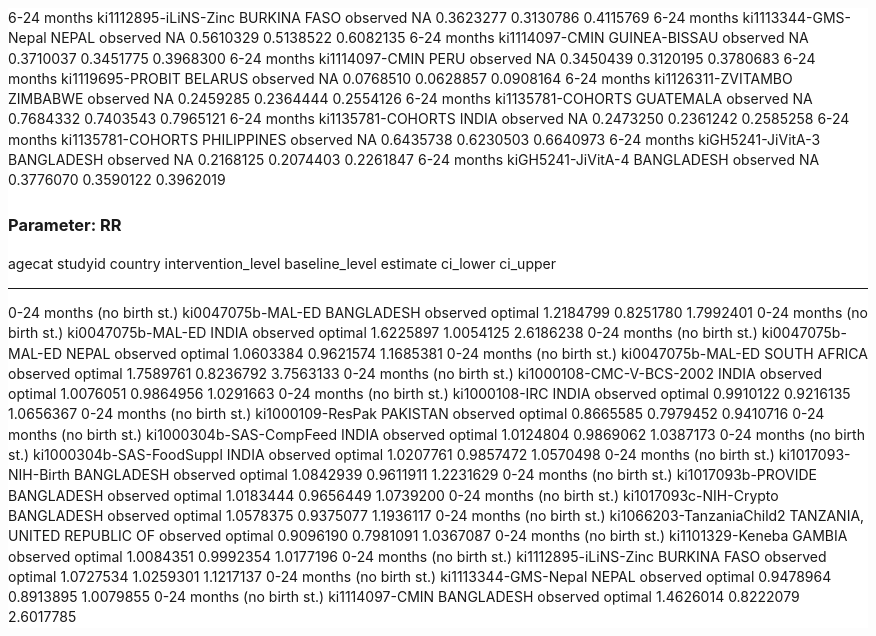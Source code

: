 6-24 months                  ki1112895-iLiNS-Zinc       BURKINA FASO                   observed             NA                0.3623277   0.3130786   0.4115769
6-24 months                  ki1113344-GMS-Nepal        NEPAL                          observed             NA                0.5610329   0.5138522   0.6082135
6-24 months                  ki1114097-CMIN             GUINEA-BISSAU                  observed             NA                0.3710037   0.3451775   0.3968300
6-24 months                  ki1114097-CMIN             PERU                           observed             NA                0.3450439   0.3120195   0.3780683
6-24 months                  ki1119695-PROBIT           BELARUS                        observed             NA                0.0768510   0.0628857   0.0908164
6-24 months                  ki1126311-ZVITAMBO         ZIMBABWE                       observed             NA                0.2459285   0.2364444   0.2554126
6-24 months                  ki1135781-COHORTS          GUATEMALA                      observed             NA                0.7684332   0.7403543   0.7965121
6-24 months                  ki1135781-COHORTS          INDIA                          observed             NA                0.2473250   0.2361242   0.2585258
6-24 months                  ki1135781-COHORTS          PHILIPPINES                    observed             NA                0.6435738   0.6230503   0.6640973
6-24 months                  kiGH5241-JiVitA-3          BANGLADESH                     observed             NA                0.2168125   0.2074403   0.2261847
6-24 months                  kiGH5241-JiVitA-4          BANGLADESH                     observed             NA                0.3776070   0.3590122   0.3962019


### Parameter: RR


agecat                       studyid                    country                        intervention_level   baseline_level     estimate    ci_lower    ci_upper
---------------------------  -------------------------  -----------------------------  -------------------  ---------------  ----------  ----------  ----------
0-24 months (no birth st.)   ki0047075b-MAL-ED          BANGLADESH                     observed             optimal           1.2184799   0.8251780   1.7992401
0-24 months (no birth st.)   ki0047075b-MAL-ED          INDIA                          observed             optimal           1.6225897   1.0054125   2.6186238
0-24 months (no birth st.)   ki0047075b-MAL-ED          NEPAL                          observed             optimal           1.0603384   0.9621574   1.1685381
0-24 months (no birth st.)   ki0047075b-MAL-ED          SOUTH AFRICA                   observed             optimal           1.7589761   0.8236792   3.7563133
0-24 months (no birth st.)   ki1000108-CMC-V-BCS-2002   INDIA                          observed             optimal           1.0076051   0.9864956   1.0291663
0-24 months (no birth st.)   ki1000108-IRC              INDIA                          observed             optimal           0.9910122   0.9216135   1.0656367
0-24 months (no birth st.)   ki1000109-ResPak           PAKISTAN                       observed             optimal           0.8665585   0.7979452   0.9410716
0-24 months (no birth st.)   ki1000304b-SAS-CompFeed    INDIA                          observed             optimal           1.0124804   0.9869062   1.0387173
0-24 months (no birth st.)   ki1000304b-SAS-FoodSuppl   INDIA                          observed             optimal           1.0207761   0.9857472   1.0570498
0-24 months (no birth st.)   ki1017093-NIH-Birth        BANGLADESH                     observed             optimal           1.0842939   0.9611911   1.2231629
0-24 months (no birth st.)   ki1017093b-PROVIDE         BANGLADESH                     observed             optimal           1.0183444   0.9656449   1.0739200
0-24 months (no birth st.)   ki1017093c-NIH-Crypto      BANGLADESH                     observed             optimal           1.0578375   0.9375077   1.1936117
0-24 months (no birth st.)   ki1066203-TanzaniaChild2   TANZANIA, UNITED REPUBLIC OF   observed             optimal           0.9096190   0.7981091   1.0367087
0-24 months (no birth st.)   ki1101329-Keneba           GAMBIA                         observed             optimal           1.0084351   0.9992354   1.0177196
0-24 months (no birth st.)   ki1112895-iLiNS-Zinc       BURKINA FASO                   observed             optimal           1.0727534   1.0259301   1.1217137
0-24 months (no birth st.)   ki1113344-GMS-Nepal        NEPAL                          observed             optimal           0.9478964   0.8913895   1.0079855
0-24 months (no birth st.)   ki1114097-CMIN             BANGLADESH                     observed             optimal           1.4626014   0.8222079   2.6017785